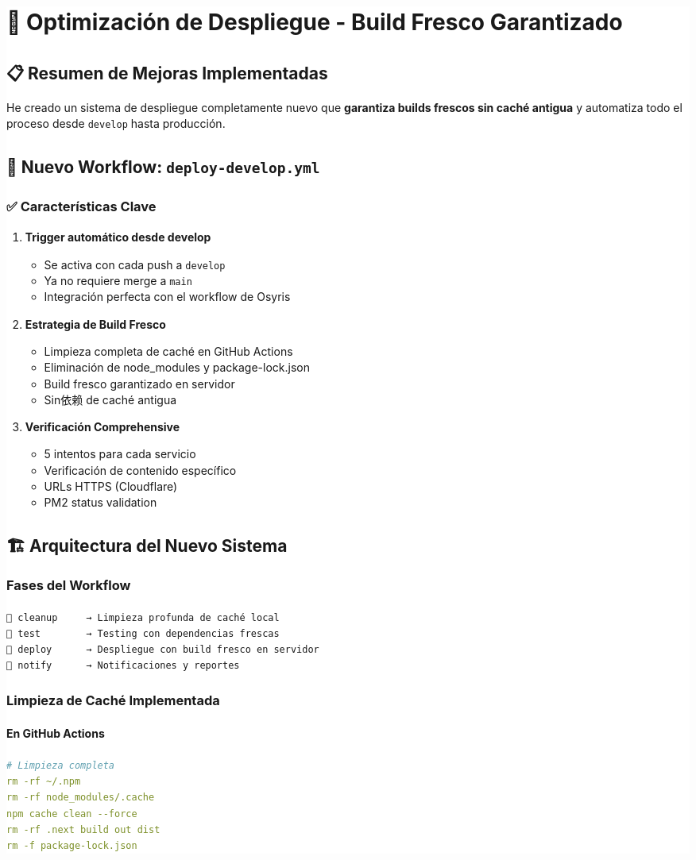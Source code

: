 # 🚀 Optimización de Despliegue - Build Fresco Garantizado

## 📋 Resumen de Mejoras Implementadas

He creado un sistema de despliegue completamente nuevo que **garantiza builds frescos sin caché antigua** y automatiza todo el proceso desde `develop` hasta producción.

## 🔄 Nuevo Workflow: `deploy-develop.yml`

### ✅ Características Clave

1. **Trigger automático desde develop**
   - Se activa con cada push a `develop`
   - Ya no requiere merge a `main`
   - Integración perfecta con el workflow de Osyris

2. **Estrategia de Build Fresco**
   - Limpieza completa de caché en GitHub Actions
   - Eliminación de node_modules y package-lock.json
   - Build fresco garantizado en servidor
   - Sin依赖 de caché antigua

3. **Verificación Comprehensive**
   - 5 intentos para cada servicio
   - Verificación de contenido específico
   - URLs HTTPS (Cloudflare)
   - PM2 status validation

## 🏗️ Arquitectura del Nuevo Sistema

### Fases del Workflow

```
🧹 cleanup     → Limpieza profunda de caché local
🧪 test        → Testing con dependencias frescas
🚀 deploy      → Despliegue con build fresco en servidor
📢 notify      → Notificaciones y reportes
```

### Limpieza de Caché Implementada

#### En GitHub Actions
```yaml
# Limpieza completa
rm -rf ~/.npm
rm -rf node_modules/.cache
npm cache clean --force
rm -rf .next build out dist
rm -f package-lock.json
```
